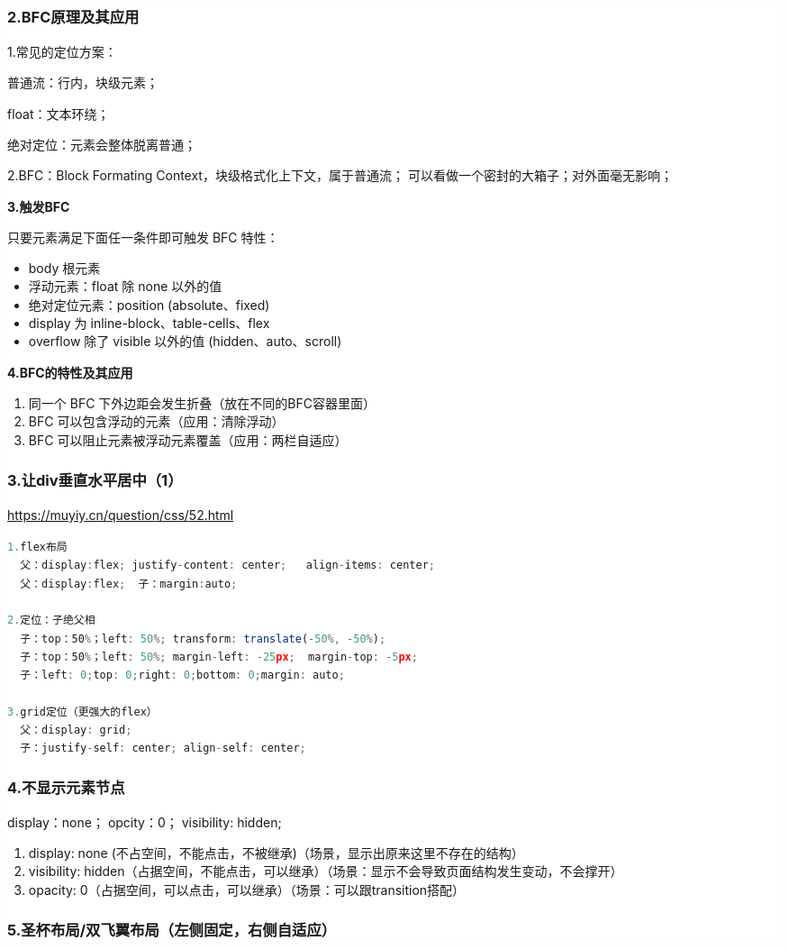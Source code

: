 ### 2.BFC原理及其应用

1.常见的定位方案：

普通流：行内，块级元素；

float：文本环绕；

绝对定位：元素会整体脱离普通；

2.BFC：Block Formating Context，块级格式化上下文，属于普通流； 可以看做一个密封的大箱子；对外面毫无影响；

**3.触发BFC**

只要元素满足下面任一条件即可触发 BFC 特性：

- body 根元素
- 浮动元素：float 除 none 以外的值
- 绝对定位元素：position (absolute、fixed)
- display 为 inline-block、table-cells、flex
- overflow 除了 visible 以外的值 (hidden、auto、scroll)

**4.BFC的特性及其应用**

1. 同一个 BFC 下外边距会发生折叠（放在不同的BFC容器里面）
2. BFC 可以包含浮动的元素（应用：清除浮动）
3. BFC 可以阻止元素被浮动元素覆盖（应用：两栏自适应）

### 3.让div垂直水平居中（1）

https://muyiy.cn/question/css/52.html

```javascript
1.flex布局
  父：display:flex; justify-content: center;   align-items: center;
  父：display:flex;  子：margin:auto;

2.定位：子绝父相
  子：top：50%；left: 50%; transform: translate(-50%, -50%);  
  子：top：50%；left: 50%; margin-left: -25px;  margin-top: -5px;
  子：left: 0;top: 0;right: 0;bottom: 0;margin: auto;

3.grid定位（更强大的flex）
  父：display: grid;
  子：justify-self: center; align-self: center;
```

### 4.不显示元素节点

display：none；     opcity：0；       visibility: hidden;

1. display: none (不占空间，不能点击，不被继承)（场景，显示出原来这里不存在的结构）
2. visibility: hidden（占据空间，不能点击，可以继承）（场景：显示不会导致页面结构发生变动，不会撑开）
3. opacity: 0（占据空间，可以点击，可以继承）（场景：可以跟transition搭配）

### 5.圣杯布局/双飞翼布局（左侧固定，右侧自适应）
